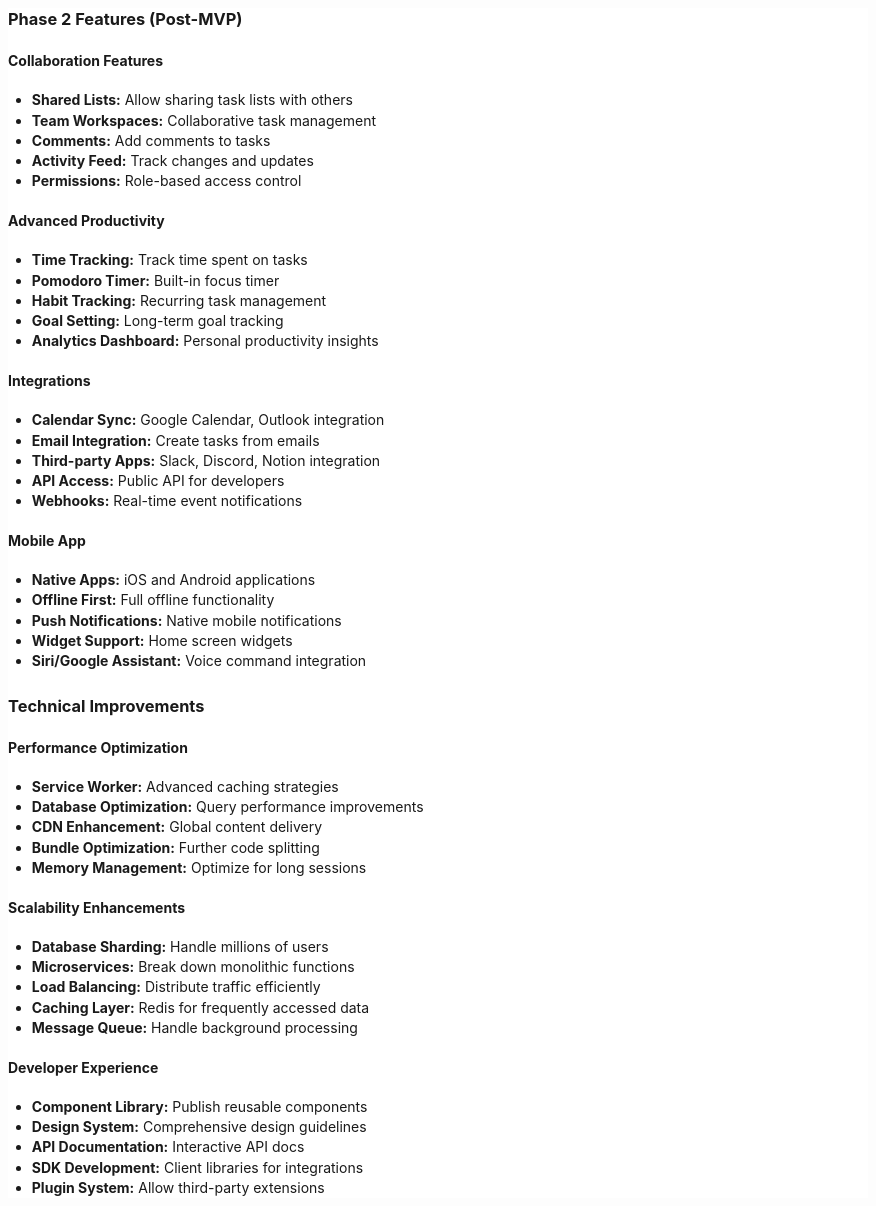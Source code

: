 ### Phase 2 Features (Post-MVP)

#### Collaboration Features
- **Shared Lists:** Allow sharing task lists with others
- **Team Workspaces:** Collaborative task management
- **Comments:** Add comments to tasks
- **Activity Feed:** Track changes and updates
- **Permissions:** Role-based access control

#### Advanced Productivity
- **Time Tracking:** Track time spent on tasks
- **Pomodoro Timer:** Built-in focus timer
- **Habit Tracking:** Recurring task management
- **Goal Setting:** Long-term goal tracking
- **Analytics Dashboard:** Personal productivity insights

#### Integrations
- **Calendar Sync:** Google Calendar, Outlook integration
- **Email Integration:** Create tasks from emails
- **Third-party Apps:** Slack, Discord, Notion integration
- **API Access:** Public API for developers
- **Webhooks:** Real-time event notifications

#### Mobile App
- **Native Apps:** iOS and Android applications
- **Offline First:** Full offline functionality
- **Push Notifications:** Native mobile notifications
- **Widget Support:** Home screen widgets
- **Siri/Google Assistant:** Voice command integration

### Technical Improvements

#### Performance Optimization
- **Service Worker:** Advanced caching strategies
- **Database Optimization:** Query performance improvements
- **CDN Enhancement:** Global content delivery
- **Bundle Optimization:** Further code splitting
- **Memory Management:** Optimize for long sessions

#### Scalability Enhancements
- **Database Sharding:** Handle millions of users
- **Microservices:** Break down monolithic functions
- **Load Balancing:** Distribute traffic efficiently
- **Caching Layer:** Redis for frequently accessed data
- **Message Queue:** Handle background processing

#### Developer Experience
- **Component Library:** Publish reusable components
- **Design System:** Comprehensive design guidelines
- **API Documentation:** Interactive API docs
- **SDK Development:** Client libraries for integrations
- **Plugin System:** Allow third-party extensions
